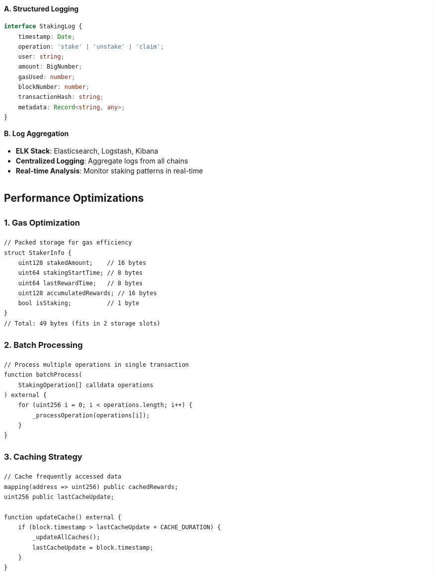 **A. Structured Logging**
```typescript
interface StakingLog {
    timestamp: Date;
    operation: 'stake' | 'unstake' | 'claim';
    user: string;
    amount: BigNumber;
    gasUsed: number;
    blockNumber: number;
    transactionHash: string;
    metadata: Record<string, any>;
}
```

**B. Log Aggregation**
- **ELK Stack**: Elasticsearch, Logstash, Kibana
- **Centralized Logging**: Aggregate logs from all chains
- **Real-time Analysis**: Monitor staking patterns in real-time

## Performance Optimizations

### 1. Gas Optimization
```solidity
// Packed storage for gas efficiency
struct StakerInfo {
    uint128 stakedAmount;    // 16 bytes
    uint64 stakingStartTime; // 8 bytes
    uint64 lastRewardTime;   // 8 bytes
    uint128 accumulatedRewards; // 16 bytes
    bool isStaking;          // 1 byte
}
// Total: 49 bytes (fits in 2 storage slots)
```

### 2. Batch Processing
```solidity
// Process multiple operations in single transaction
function batchProcess(
    StakingOperation[] calldata operations
) external {
    for (uint256 i = 0; i < operations.length; i++) {
        _processOperation(operations[i]);
    }
}
```

### 3. Caching Strategy
```solidity
// Cache frequently accessed data
mapping(address => uint256) public cachedRewards;
uint256 public lastCacheUpdate;

function updateCache() external {
    if (block.timestamp > lastCacheUpdate + CACHE_DURATION) {
        _updateAllCaches();
        lastCacheUpdate = block.timestamp;
    }
}
```
